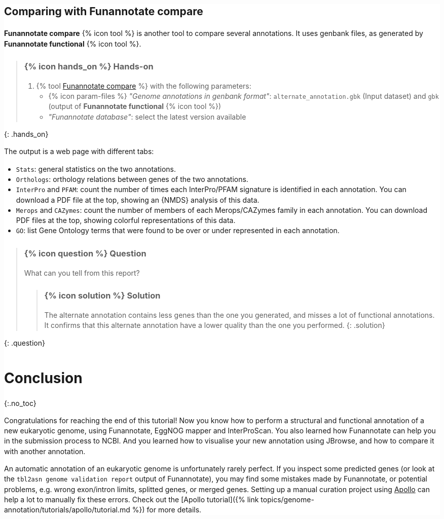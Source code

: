 ## Comparing with **Funannotate compare**

**Funannotate compare** {% icon tool %} is another tool to compare several annotations. It uses genbank files, as generated by **Funannotate functional** {% icon tool %}.

> ### {% icon hands_on %} Hands-on
>
> 1. {% tool [Funannotate compare](toolshed.g2.bx.psu.edu/repos/iuc/funannotate_compare/funannotate_compare/1.8.9+galaxy2) %} with the following parameters:
>    - {% icon param-files %} *"Genome annotations in genbank format"*: `alternate_annotation.gbk` (Input dataset) and `gbk` (output of **Funannotate functional** {% icon tool %})
>    - *"Funannotate database"*: select the latest version available
>
{: .hands_on}

The output is a web page with different tabs:

- `Stats`: general statistics on the two annotations.
- `Orthologs`: orthology relations between genes of the two annotations.
- `InterPro` and `PFAM`: count the number of times each InterPro/PFAM signature is identified in each annotation. You can download a PDF file at the top, showing an {NMDS} analysis of this data.
- `Merops` and `CAZymes`: count the number of members of each Merops/CAZymes family in each annotation. You can download PDF files at the top, showing colorful representations of this data.
- `GO`: list Gene Ontology terms that were found to be over or under represented in each annotation.

> ### {% icon question %} Question
>
> What can you tell from this report?
>
> > ### {% icon solution %} Solution
> >
> > The alternate annotation contains less genes than the one you generated, and misses a lot of functional annotations. It confirms that this alternate annotation have a lower quality than the one you performed.
> {: .solution}
>
{: .question}

# Conclusion
{:.no_toc}

Congratulations for reaching the end of this tutorial! Now you know how to perform a structural and functional annotation of a new eukaryotic genome, using Funannotate, EggNOG mapper and InterProScan. You also learned how Funannotate can help you in the submission process to NCBI. And you learned how to visualise your new annotation using JBrowse, and how to compare it with another annotation.

An automatic annotation of an eukaryotic genome is unfortunately rarely perfect. If you inspect some predicted genes (or look at the `tbl2asn genome validation report` output of Funannotate), you may find some mistakes made by Funannotate, or potential problems, e.g. wrong exon/intron limits, splitted genes, or merged genes. Setting up a manual curation project using [Apollo](http://genomearchitect.org/) can help a lot to manually fix these errors. Check out the [Apollo tutorial]({% link topics/genome-annotation/tutorials/apollo/tutorial.md %}) for more details.
